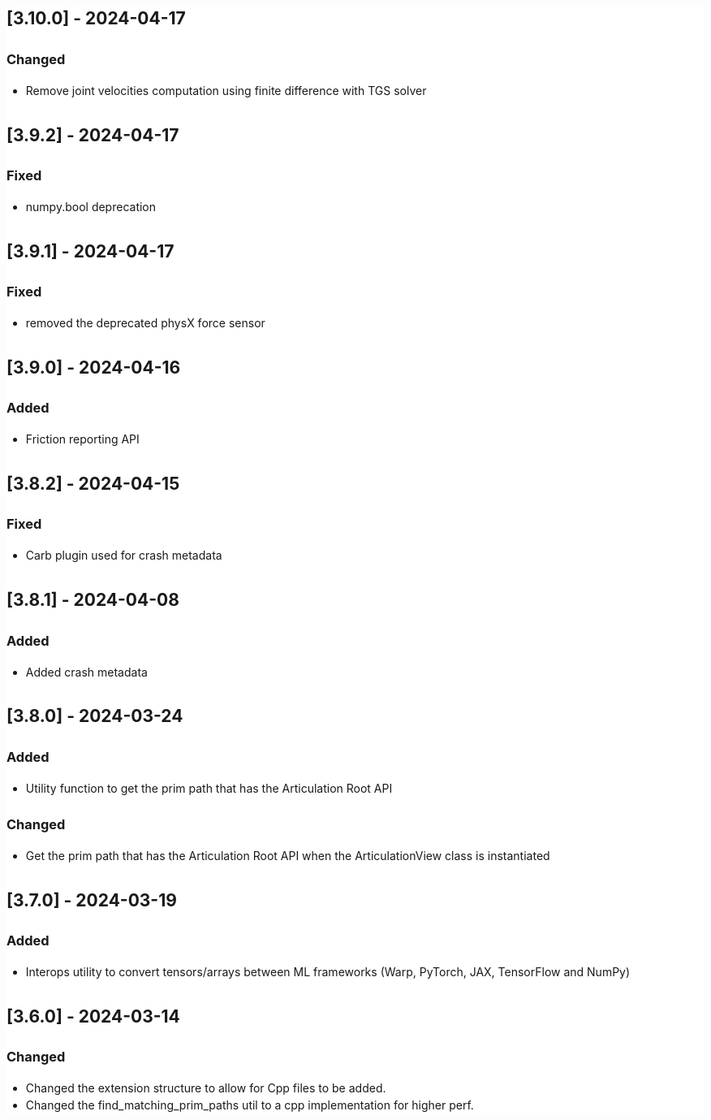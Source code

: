 ## [3.10.0] - 2024-04-17
### Changed
- Remove joint velocities computation using finite difference with TGS solver

## [3.9.2] - 2024-04-17
### Fixed
- numpy.bool deprecation

## [3.9.1] - 2024-04-17
### Fixed
- removed the deprecated physX force sensor

## [3.9.0] - 2024-04-16
### Added
- Friction reporting API

## [3.8.2] - 2024-04-15
### Fixed
- Carb plugin used for crash metadata

## [3.8.1] - 2024-04-08
### Added
- Added crash metadata

## [3.8.0] - 2024-03-24
### Added
- Utility function to get the prim path that has the Articulation Root API

### Changed
- Get the prim path that has the Articulation Root API when the ArticulationView class is instantiated

## [3.7.0] - 2024-03-19
### Added
- Interops utility to convert tensors/arrays between ML frameworks (Warp, PyTorch, JAX, TensorFlow and NumPy)

## [3.6.0] - 2024-03-14
### Changed
- Changed the extension structure to allow for Cpp files to be added.
- Changed the find_matching_prim_paths util to a cpp implementation for higher perf.
